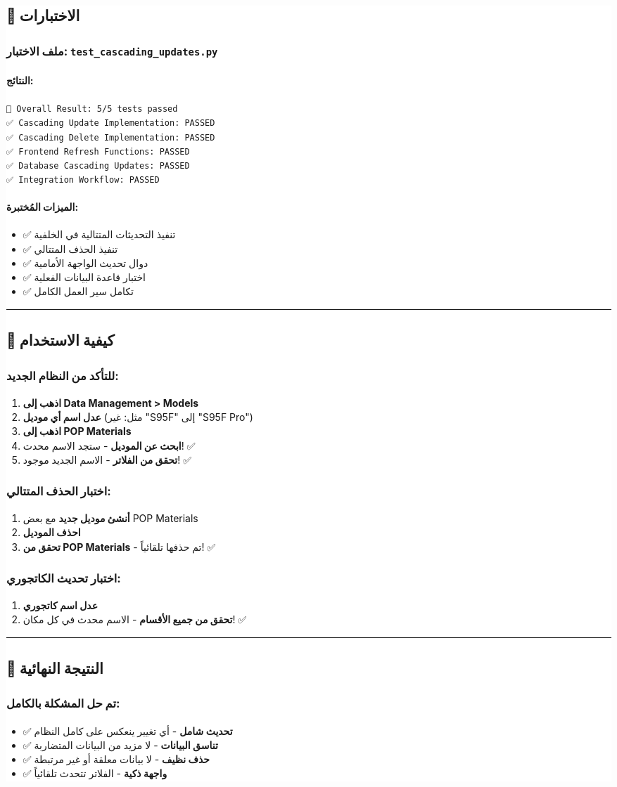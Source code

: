 ## 🧪 **الاختبارات**

### **ملف الاختبار:** `test_cascading_updates.py`

#### **النتائج:**
```
🎯 Overall Result: 5/5 tests passed
✅ Cascading Update Implementation: PASSED
✅ Cascading Delete Implementation: PASSED
✅ Frontend Refresh Functions: PASSED
✅ Database Cascading Updates: PASSED
✅ Integration Workflow: PASSED
```

#### **الميزات المُختبرة:**
- ✅ تنفيذ التحديثات المتتالية في الخلفية
- ✅ تنفيذ الحذف المتتالي
- ✅ دوال تحديث الواجهة الأمامية
- ✅ اختبار قاعدة البيانات الفعلية
- ✅ تكامل سير العمل الكامل

---

## 🚀 **كيفية الاستخدام**

### **للتأكد من النظام الجديد:**
1. **اذهب إلى Data Management > Models**
2. **عدل اسم أي موديل** (مثل: غير "S95F" إلى "S95F Pro")
3. **اذهب إلى POP Materials**
4. **ابحث عن الموديل** - ستجد الاسم محدث! ✅
5. **تحقق من الفلاتر** - الاسم الجديد موجود! ✅

### **اختبار الحذف المتتالي:**
1. **أنشئ موديل جديد** مع بعض POP Materials
2. **احذف الموديل**
3. **تحقق من POP Materials** - تم حذفها تلقائياً! ✅

### **اختبار تحديث الكاتجوري:**
1. **عدل اسم كاتجوري**
2. **تحقق من جميع الأقسام** - الاسم محدث في كل مكان! ✅

---

## 🎉 **النتيجة النهائية**

### **تم حل المشكلة بالكامل:**
- ✅ **تحديث شامل** - أي تغيير ينعكس على كامل النظام
- ✅ **تناسق البيانات** - لا مزيد من البيانات المتضاربة
- ✅ **حذف نظيف** - لا بيانات معلقة أو غير مرتبطة
- ✅ **واجهة ذكية** - الفلاتر تتحدث تلقائياً
